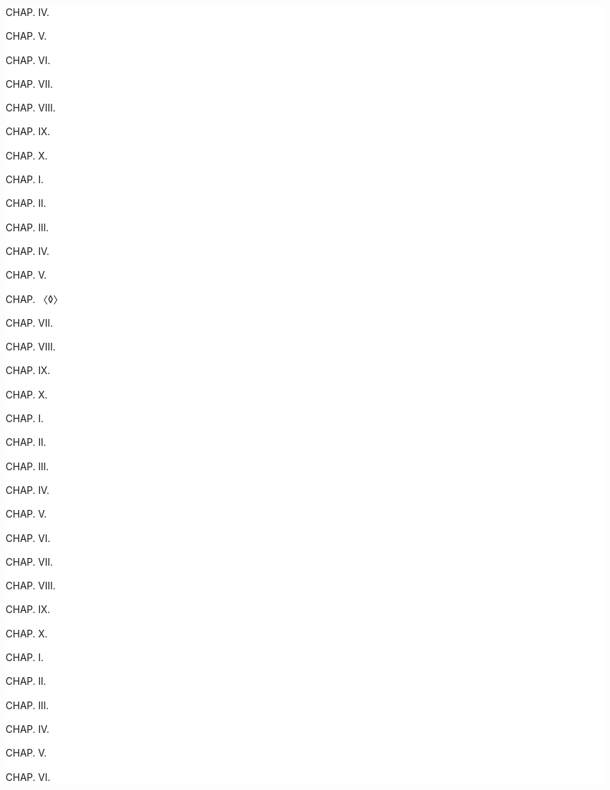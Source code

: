 CHAP. IV.

CHAP. V.

CHAP. VI.

CHAP. VII.

CHAP. VIII.

CHAP. IX.

CHAP. X.

CHAP. I.

CHAP. II.

CHAP. III.

CHAP. IV.

CHAP. V.

CHAP. 〈◊〉

CHAP. VII.

CHAP. VIII.

CHAP. IX.

CHAP. X.

CHAP. I.

CHAP. II.

CHAP. III.

CHAP. IV.

CHAP. V.

CHAP. VI.

CHAP. VII.

CHAP. VIII.

CHAP. IX.

CHAP. X.

CHAP. I.

CHAP. II.

CHAP. III.

CHAP. IV.

CHAP. V.

CHAP. VI.
